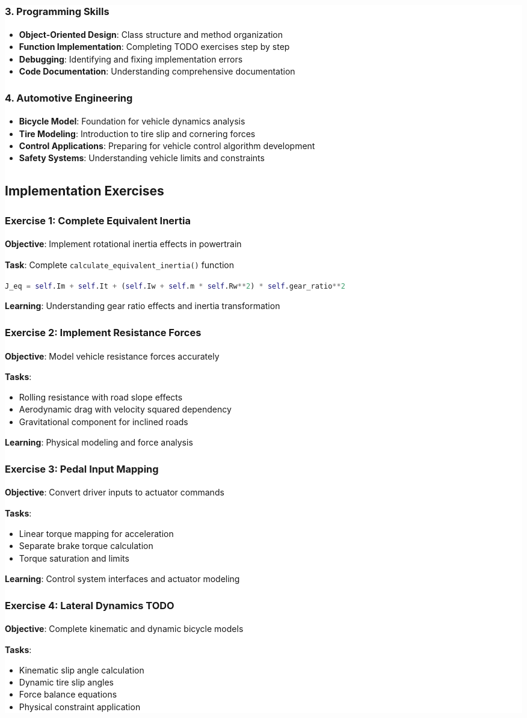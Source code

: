 ### 3. Programming Skills
- **Object-Oriented Design**: Class structure and method organization
- **Function Implementation**: Completing TODO exercises step by step
- **Debugging**: Identifying and fixing implementation errors
- **Code Documentation**: Understanding comprehensive documentation

### 4. Automotive Engineering
- **Bicycle Model**: Foundation for vehicle dynamics analysis
- **Tire Modeling**: Introduction to tire slip and cornering forces
- **Control Applications**: Preparing for vehicle control algorithm development
- **Safety Systems**: Understanding vehicle limits and constraints

## Implementation Exercises

### Exercise 1: Complete Equivalent Inertia
**Objective**: Implement rotational inertia effects in powertrain

**Task**: Complete `calculate_equivalent_inertia()` function
```python
J_eq = self.Im + self.It + (self.Iw + self.m * self.Rw**2) * self.gear_ratio**2
```

**Learning**: Understanding gear ratio effects and inertia transformation

### Exercise 2: Implement Resistance Forces
**Objective**: Model vehicle resistance forces accurately

**Tasks**: 
- Rolling resistance with road slope effects
- Aerodynamic drag with velocity squared dependency
- Gravitational component for inclined roads

**Learning**: Physical modeling and force analysis

### Exercise 3: Pedal Input Mapping
**Objective**: Convert driver inputs to actuator commands

**Tasks**:
- Linear torque mapping for acceleration
- Separate brake torque calculation
- Torque saturation and limits

**Learning**: Control system interfaces and actuator modeling

### Exercise 4: Lateral Dynamics TODO
**Objective**: Complete kinematic and dynamic bicycle models

**Tasks**:
- Kinematic slip angle calculation
- Dynamic tire slip angles
- Force balance equations
- Physical constraint application

